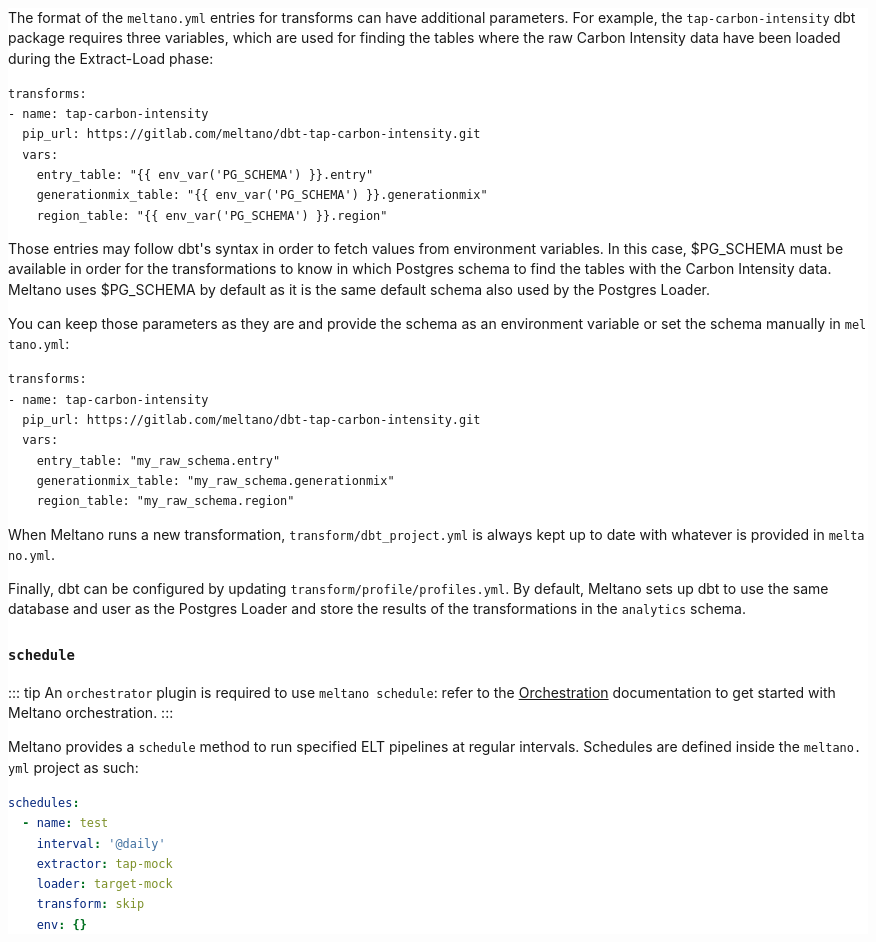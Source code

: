 The format of the `meltano.yml` entries for transforms can have additional parameters. For example, the `tap-carbon-intensity` dbt package requires three variables, which are used for finding the tables where the raw Carbon Intensity data have been loaded during the Extract-Load phase:

```
transforms:
- name: tap-carbon-intensity
  pip_url: https://gitlab.com/meltano/dbt-tap-carbon-intensity.git
  vars:
    entry_table: "{{ env_var('PG_SCHEMA') }}.entry"
    generationmix_table: "{{ env_var('PG_SCHEMA') }}.generationmix"
    region_table: "{{ env_var('PG_SCHEMA') }}.region"
```

Those entries may follow dbt's syntax in order to fetch values from environment variables. In this case, $PG_SCHEMA must be available in order for the transformations to know in which Postgres schema to find the tables with the Carbon Intensity data. Meltano uses $PG_SCHEMA by default as it is the same default schema also used by the Postgres Loader.

You can keep those parameters as they are and provide the schema as an environment variable or set the schema manually in `meltano.yml`:

```
transforms:
- name: tap-carbon-intensity
  pip_url: https://gitlab.com/meltano/dbt-tap-carbon-intensity.git
  vars:
    entry_table: "my_raw_schema.entry"
    generationmix_table: "my_raw_schema.generationmix"
    region_table: "my_raw_schema.region"
```

When Meltano runs a new transformation, `transform/dbt_project.yml` is always kept up to date with whatever is provided in `meltano.yml`.

Finally, dbt can be configured by updating `transform/profile/profiles.yml`. By default, Meltano sets up dbt to use the same database and user as the Postgres Loader and store the results of the transformations in the `analytics` schema.

### `schedule`

::: tip
An `orchestrator` plugin is required to use `meltano schedule`: refer to the [Orchestration](/docs/meltano-cli.html#orchestration) documentation to get started with Meltano orchestration.
:::

Meltano provides a `schedule` method to run specified ELT pipelines at regular intervals. Schedules are defined inside the `meltano.yml` project as such:

```yaml
schedules:
  - name: test
    interval: '@daily'
    extractor: tap-mock
    loader: target-mock
    transform: skip
    env: {}
```
